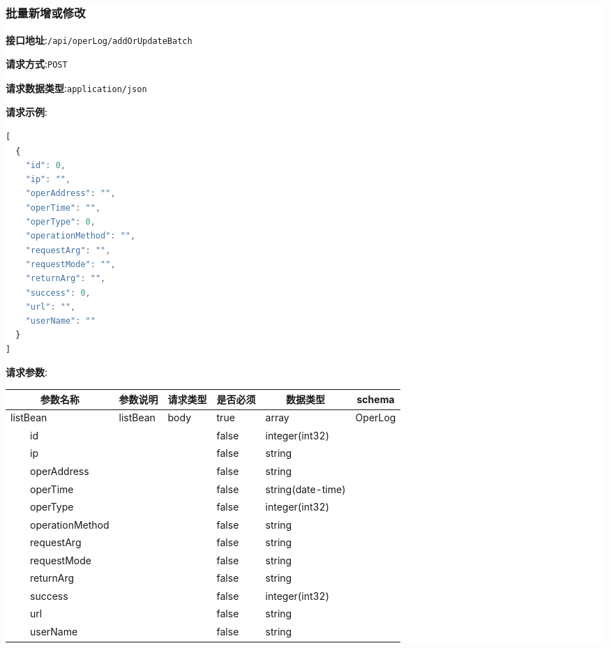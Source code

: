 
### 批量新增或修改


**接口地址**:`/api/operLog/addOrUpdateBatch`


**请求方式**:`POST`


**请求数据类型**:`application/json`





**请求示例**:


```javascript
[
  {
    "id": 0,
    "ip": "",
    "operAddress": "",
    "operTime": "",
    "operType": 0,
    "operationMethod": "",
    "requestArg": "",
    "requestMode": "",
    "returnArg": "",
    "success": 0,
    "url": "",
    "userName": ""
  }
]
```


**请求参数**:


| 参数名称 | 参数说明 | 请求类型    | 是否必须 | 数据类型 | schema |
| -------- | -------- | ----- | -------- | -------- | ------ |
|listBean|listBean|body|true|array|OperLog|
|&emsp;&emsp;id|||false|integer(int32)||
|&emsp;&emsp;ip|||false|string||
|&emsp;&emsp;operAddress|||false|string||
|&emsp;&emsp;operTime|||false|string(date-time)||
|&emsp;&emsp;operType|||false|integer(int32)||
|&emsp;&emsp;operationMethod|||false|string||
|&emsp;&emsp;requestArg|||false|string||
|&emsp;&emsp;requestMode|||false|string||
|&emsp;&emsp;returnArg|||false|string||
|&emsp;&emsp;success|||false|integer(int32)||
|&emsp;&emsp;url|||false|string||
|&emsp;&emsp;userName|||false|string||
